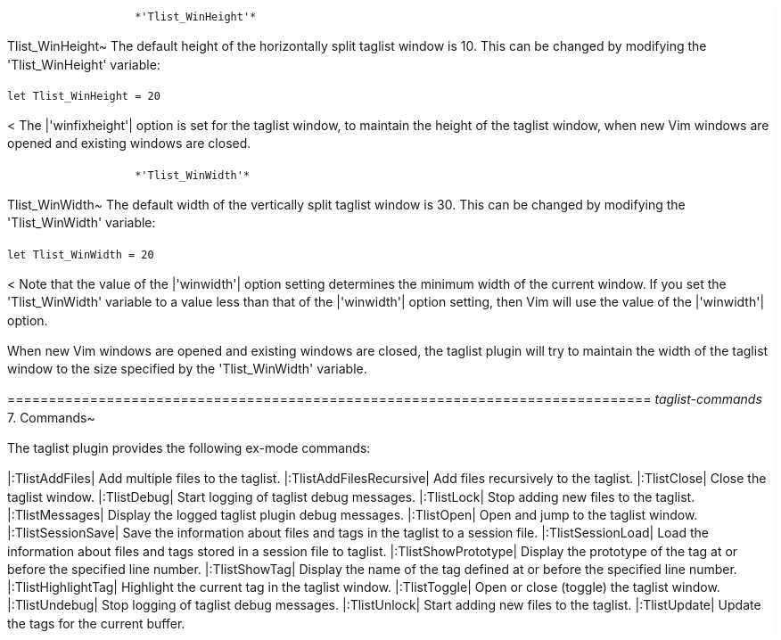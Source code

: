 						*'Tlist_WinHeight'*
Tlist_WinHeight~
The default height of the horizontally split taglist window is 10. This can be
changed by modifying the 'Tlist_WinHeight' variable:
>
	let Tlist_WinHeight = 20
<
The |'winfixheight'| option is set for the taglist window, to maintain the
height of the taglist window, when new Vim windows are opened and existing
windows are closed.

						*'Tlist_WinWidth'*
Tlist_WinWidth~
The default width of the vertically split taglist window is 30. This can be
changed by modifying the 'Tlist_WinWidth' variable:
>
	let Tlist_WinWidth = 20
<
Note that the value of the |'winwidth'| option setting determines the minimum
width of the current window. If you set the 'Tlist_WinWidth' variable to a
value less than that of the |'winwidth'| option setting, then Vim will use the
value of the |'winwidth'| option.

When new Vim windows are opened and existing windows are closed, the taglist
plugin will try to maintain the width of the taglist window to the size
specified by the 'Tlist_WinWidth' variable.

==============================================================================
						*taglist-commands*
7. Commands~

The taglist plugin provides the following ex-mode commands:

|:TlistAddFiles|	Add multiple files to the taglist.
|:TlistAddFilesRecursive|
			Add files recursively to the taglist.
|:TlistClose|		Close the taglist window.
|:TlistDebug|		Start logging of taglist debug messages.
|:TlistLock|		Stop adding new files to the taglist.
|:TlistMessages|	Display the logged taglist plugin debug messages.
|:TlistOpen|		Open and jump to the taglist window.
|:TlistSessionSave|	Save the information about files and tags in the
			taglist to a session file.
|:TlistSessionLoad|	Load the information about files and tags stored
			in a session file to taglist.
|:TlistShowPrototype|	Display the prototype of the tag at or before the
		    	specified line number.
|:TlistShowTag|		Display the name of the tag defined at or before the
			specified line number.
|:TlistHighlightTag|	Highlight the current tag in the taglist window.
|:TlistToggle|		Open or close (toggle) the taglist window.
|:TlistUndebug|		Stop logging of taglist debug messages.
|:TlistUnlock|		Start adding new files to the taglist.
|:TlistUpdate|		Update the tags for the current buffer.
